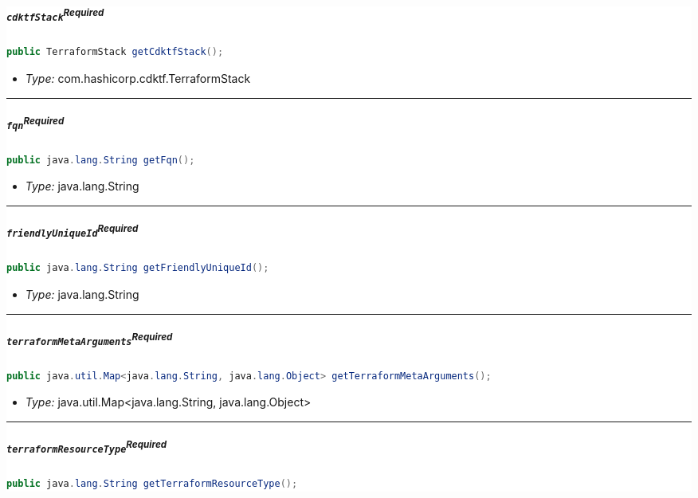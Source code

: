 
##### `cdktfStack`<sup>Required</sup> <a name="cdktfStack" id="@cdktf/provider-azurerm.apiManagementBackend.ApiManagementBackend.property.cdktfStack"></a>

```java
public TerraformStack getCdktfStack();
```

- *Type:* com.hashicorp.cdktf.TerraformStack

---

##### `fqn`<sup>Required</sup> <a name="fqn" id="@cdktf/provider-azurerm.apiManagementBackend.ApiManagementBackend.property.fqn"></a>

```java
public java.lang.String getFqn();
```

- *Type:* java.lang.String

---

##### `friendlyUniqueId`<sup>Required</sup> <a name="friendlyUniqueId" id="@cdktf/provider-azurerm.apiManagementBackend.ApiManagementBackend.property.friendlyUniqueId"></a>

```java
public java.lang.String getFriendlyUniqueId();
```

- *Type:* java.lang.String

---

##### `terraformMetaArguments`<sup>Required</sup> <a name="terraformMetaArguments" id="@cdktf/provider-azurerm.apiManagementBackend.ApiManagementBackend.property.terraformMetaArguments"></a>

```java
public java.util.Map<java.lang.String, java.lang.Object> getTerraformMetaArguments();
```

- *Type:* java.util.Map<java.lang.String, java.lang.Object>

---

##### `terraformResourceType`<sup>Required</sup> <a name="terraformResourceType" id="@cdktf/provider-azurerm.apiManagementBackend.ApiManagementBackend.property.terraformResourceType"></a>

```java
public java.lang.String getTerraformResourceType();
```
